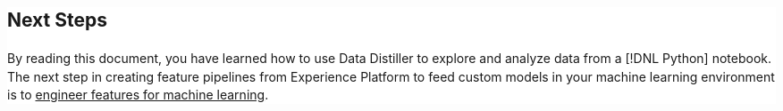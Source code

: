 ## Next Steps

By reading this document, you have learned how to use Data Distiller to explore and analyze data from a [!DNL Python] notebook. The next step in creating feature pipelines from Experience Platform to feed custom models in your machine learning environment is to [engineer features for machine learning](./feature-engineering.md).
